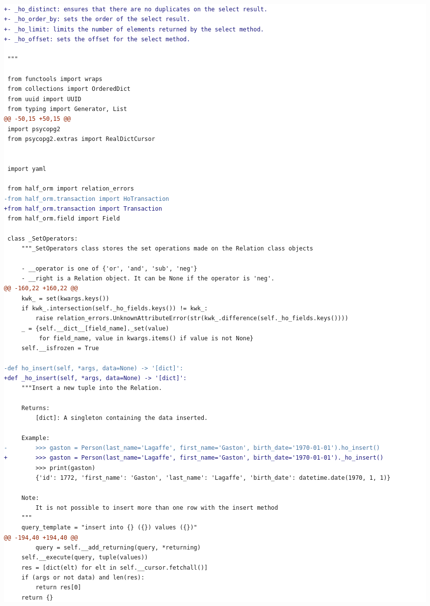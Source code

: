```diff
+- _ho_distinct: ensures that there are no duplicates on the select result.
+- _ho_order_by: sets the order of the select result.
+- _ho_limit: limits the number of elements returned by the select method.
+- _ho_offset: sets the offset for the select method.
 
 """
 
 from functools import wraps
 from collections import OrderedDict
 from uuid import UUID
 from typing import Generator, List
@@ -50,15 +50,15 @@
 import psycopg2
 from psycopg2.extras import RealDictCursor
 
 
 import yaml
 
 from half_orm import relation_errors
-from half_orm.transaction import HoTransaction
+from half_orm.transaction import Transaction
 from half_orm.field import Field
 
 class _SetOperators:
     """_SetOperators class stores the set operations made on the Relation class objects
 
     - __operator is one of {'or', 'and', 'sub', 'neg'}
     - __right is a Relation object. It can be None if the operator is 'neg'.
@@ -160,22 +160,22 @@
     kwk_ = set(kwargs.keys())
     if kwk_.intersection(self._ho_fields.keys()) != kwk_:
         raise relation_errors.UnknownAttributeError(str(kwk_.difference(self._ho_fields.keys())))
     _ = {self.__dict__[field_name]._set(value)
          for field_name, value in kwargs.items() if value is not None}
     self.__isfrozen = True
 
-def ho_insert(self, *args, data=None) -> '[dict]':
+def _ho_insert(self, *args, data=None) -> '[dict]':
     """Insert a new tuple into the Relation.
 
     Returns:
         [dict]: A singleton containing the data inserted.
 
     Example:
-        >>> gaston = Person(last_name='Lagaffe', first_name='Gaston', birth_date='1970-01-01').ho_insert()
+        >>> gaston = Person(last_name='Lagaffe', first_name='Gaston', birth_date='1970-01-01')._ho_insert()
         >>> print(gaston)
         {'id': 1772, 'first_name': 'Gaston', 'last_name': 'Lagaffe', 'birth_date': datetime.date(1970, 1, 1)}
 
     Note:
         It is not possible to insert more than one row with the insert method
     """
     query_template = "insert into {} ({}) values ({})"
@@ -194,40 +194,40 @@
         query = self.__add_returning(query, *returning)
     self.__execute(query, tuple(values))
     res = [dict(elt) for elt in self.__cursor.fetchall()]
     if (args or not data) and len(res):
         return res[0]
     return {}
```